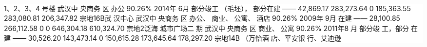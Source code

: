 1、2、3、4
号楼
武汉中
央商务
区
办公
90.26%
2014年
6月
部分竣工
（毛坯），
部分在建
——
42,869.17
283,273.64
0
185,363.55
283,080.81
206,347.82
宗地16B武
汉中心
武汉中
央商务
区
办公、
商业、
公寓、
酒店
90.26%
2009年
9月
在建
——
28,100.85
266,112.58
0
0
646,304.18
610,324.70
宗地2泛海
城市广场二
期
武汉中
央商务
区
商业、
公寓
90.26%
2011年8
月
部分竣
工，部分
在建
——
30,526.20
143,473.14
0
150,615.28
173,645.64
178,297.20
宗地14B
（万怡酒
店、平安银
行、艾迪逊